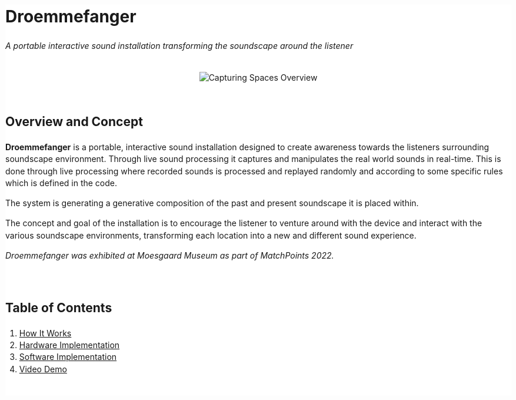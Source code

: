# Droemmefanger

*A portable interactive sound installation transforming the soundscape around the listener*
<br>
<br>

<div align="center">
    <img src="img/droemmefanger.gif" width="98%" alt="Capturing Spaces Overview"/>
</div>
<br>

## Overview and Concept
**Droemmefanger** is a portable, interactive sound installation designed to create awareness towards the listeners surrounding soundscape environment. Through live sound processing it captures and manipulates the real world sounds in real-time. This is done through live processing where recorded sounds is processed and replayed randomly and according to some specific rules which is defined in the code.

The system is generating a generative composition of the past and present soundscape it is placed within.

The concept and goal of the installation is to encourage the listener to venture around with the device and interact with the various soundscape environments, transforming each location into a new and different sound experience.

*Droemmefanger was exhibited at Moesgaard Museum as part of MatchPoints 2022.*

<br>

## Table of Contents
1. [How It Works](#how-it-works)
2. [Hardware Implementation](#hardware-implementation)
3. [Software Implementation](#software-implementation)
4. [Video Demo](#video-demo)

<br>

<div align="center">